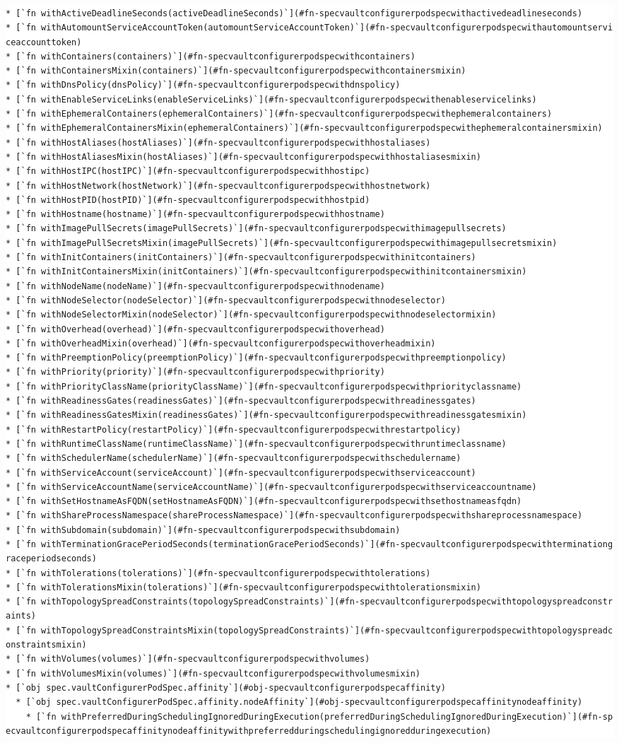     * [`fn withActiveDeadlineSeconds(activeDeadlineSeconds)`](#fn-specvaultconfigurerpodspecwithactivedeadlineseconds)
    * [`fn withAutomountServiceAccountToken(automountServiceAccountToken)`](#fn-specvaultconfigurerpodspecwithautomountserviceaccounttoken)
    * [`fn withContainers(containers)`](#fn-specvaultconfigurerpodspecwithcontainers)
    * [`fn withContainersMixin(containers)`](#fn-specvaultconfigurerpodspecwithcontainersmixin)
    * [`fn withDnsPolicy(dnsPolicy)`](#fn-specvaultconfigurerpodspecwithdnspolicy)
    * [`fn withEnableServiceLinks(enableServiceLinks)`](#fn-specvaultconfigurerpodspecwithenableservicelinks)
    * [`fn withEphemeralContainers(ephemeralContainers)`](#fn-specvaultconfigurerpodspecwithephemeralcontainers)
    * [`fn withEphemeralContainersMixin(ephemeralContainers)`](#fn-specvaultconfigurerpodspecwithephemeralcontainersmixin)
    * [`fn withHostAliases(hostAliases)`](#fn-specvaultconfigurerpodspecwithhostaliases)
    * [`fn withHostAliasesMixin(hostAliases)`](#fn-specvaultconfigurerpodspecwithhostaliasesmixin)
    * [`fn withHostIPC(hostIPC)`](#fn-specvaultconfigurerpodspecwithhostipc)
    * [`fn withHostNetwork(hostNetwork)`](#fn-specvaultconfigurerpodspecwithhostnetwork)
    * [`fn withHostPID(hostPID)`](#fn-specvaultconfigurerpodspecwithhostpid)
    * [`fn withHostname(hostname)`](#fn-specvaultconfigurerpodspecwithhostname)
    * [`fn withImagePullSecrets(imagePullSecrets)`](#fn-specvaultconfigurerpodspecwithimagepullsecrets)
    * [`fn withImagePullSecretsMixin(imagePullSecrets)`](#fn-specvaultconfigurerpodspecwithimagepullsecretsmixin)
    * [`fn withInitContainers(initContainers)`](#fn-specvaultconfigurerpodspecwithinitcontainers)
    * [`fn withInitContainersMixin(initContainers)`](#fn-specvaultconfigurerpodspecwithinitcontainersmixin)
    * [`fn withNodeName(nodeName)`](#fn-specvaultconfigurerpodspecwithnodename)
    * [`fn withNodeSelector(nodeSelector)`](#fn-specvaultconfigurerpodspecwithnodeselector)
    * [`fn withNodeSelectorMixin(nodeSelector)`](#fn-specvaultconfigurerpodspecwithnodeselectormixin)
    * [`fn withOverhead(overhead)`](#fn-specvaultconfigurerpodspecwithoverhead)
    * [`fn withOverheadMixin(overhead)`](#fn-specvaultconfigurerpodspecwithoverheadmixin)
    * [`fn withPreemptionPolicy(preemptionPolicy)`](#fn-specvaultconfigurerpodspecwithpreemptionpolicy)
    * [`fn withPriority(priority)`](#fn-specvaultconfigurerpodspecwithpriority)
    * [`fn withPriorityClassName(priorityClassName)`](#fn-specvaultconfigurerpodspecwithpriorityclassname)
    * [`fn withReadinessGates(readinessGates)`](#fn-specvaultconfigurerpodspecwithreadinessgates)
    * [`fn withReadinessGatesMixin(readinessGates)`](#fn-specvaultconfigurerpodspecwithreadinessgatesmixin)
    * [`fn withRestartPolicy(restartPolicy)`](#fn-specvaultconfigurerpodspecwithrestartpolicy)
    * [`fn withRuntimeClassName(runtimeClassName)`](#fn-specvaultconfigurerpodspecwithruntimeclassname)
    * [`fn withSchedulerName(schedulerName)`](#fn-specvaultconfigurerpodspecwithschedulername)
    * [`fn withServiceAccount(serviceAccount)`](#fn-specvaultconfigurerpodspecwithserviceaccount)
    * [`fn withServiceAccountName(serviceAccountName)`](#fn-specvaultconfigurerpodspecwithserviceaccountname)
    * [`fn withSetHostnameAsFQDN(setHostnameAsFQDN)`](#fn-specvaultconfigurerpodspecwithsethostnameasfqdn)
    * [`fn withShareProcessNamespace(shareProcessNamespace)`](#fn-specvaultconfigurerpodspecwithshareprocessnamespace)
    * [`fn withSubdomain(subdomain)`](#fn-specvaultconfigurerpodspecwithsubdomain)
    * [`fn withTerminationGracePeriodSeconds(terminationGracePeriodSeconds)`](#fn-specvaultconfigurerpodspecwithterminationgraceperiodseconds)
    * [`fn withTolerations(tolerations)`](#fn-specvaultconfigurerpodspecwithtolerations)
    * [`fn withTolerationsMixin(tolerations)`](#fn-specvaultconfigurerpodspecwithtolerationsmixin)
    * [`fn withTopologySpreadConstraints(topologySpreadConstraints)`](#fn-specvaultconfigurerpodspecwithtopologyspreadconstraints)
    * [`fn withTopologySpreadConstraintsMixin(topologySpreadConstraints)`](#fn-specvaultconfigurerpodspecwithtopologyspreadconstraintsmixin)
    * [`fn withVolumes(volumes)`](#fn-specvaultconfigurerpodspecwithvolumes)
    * [`fn withVolumesMixin(volumes)`](#fn-specvaultconfigurerpodspecwithvolumesmixin)
    * [`obj spec.vaultConfigurerPodSpec.affinity`](#obj-specvaultconfigurerpodspecaffinity)
      * [`obj spec.vaultConfigurerPodSpec.affinity.nodeAffinity`](#obj-specvaultconfigurerpodspecaffinitynodeaffinity)
        * [`fn withPreferredDuringSchedulingIgnoredDuringExecution(preferredDuringSchedulingIgnoredDuringExecution)`](#fn-specvaultconfigurerpodspecaffinitynodeaffinitywithpreferredduringschedulingignoredduringexecution)